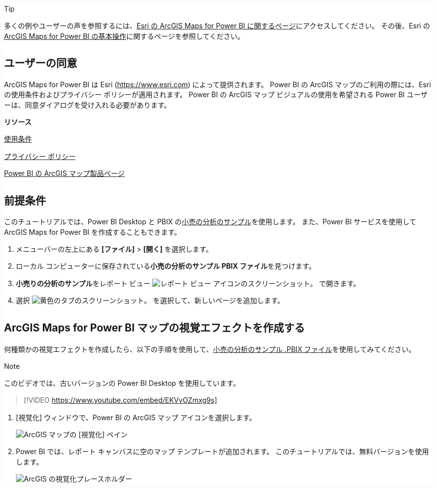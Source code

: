 > [!TIP]
> 多くの例やユーザーの声を参照するには、[Esri の ArcGIS Maps for Power BI に関するページ](https://www.esri.com/powerbi)にアクセスしてください。 その後、Esri の [ArcGIS Maps for Power BI の基本操作](https://doc.arcgis.com/en/maps-for-powerbi/get-started/about-maps-for-power-bi.htm)に関するページを参照してください。

## <a name="user-consent"></a>ユーザーの同意
ArcGIS Maps for Power BI は Esri (https://www.esri.com) によって提供されます。 Power BI の ArcGIS マップのご利用の際には、Esri の使用条件およびプライバシー ポリシーが適用されます。 Power BI の ArcGIS マップ ビジュアルの使用を希望される Power BI ユーザーは、同意ダイアログを受け入れる必要があります。

**リソース**

[使用条件](https://go.microsoft.com/fwlink/?LinkID=826322)

[プライバシー ポリシー](https://go.microsoft.com/fwlink/?LinkID=826323)

[Power BI の ArcGIS マップ製品ページ](https://www.esri.com/powerbi)


## <a name="prerequisites"></a>前提条件

このチュートリアルでは、Power BI Desktop と PBIX の[小売の分析のサンプル](https://download.microsoft.com/download/9/6/D/96DDC2FF-2568-491D-AAFA-AFDD6F763AE3/Retail%20Analysis%20Sample%20PBIX.pbix)を使用します。 また、Power BI サービスを使用して ArcGIS Maps for Power BI を作成することもできます。 

1. メニューバーの左上にある **[ファイル]** \> **[開く]** を選択します。
   
2. ローカル コンピューターに保存されている**小売の分析のサンプル PBIX ファイル**を見つけます。

1. **小売りの分析のサンプル**をレポート ビュー ![レポート ビュー アイコンのスクリーンショット。](media/power-bi-visualization-kpi/power-bi-report-view.png) で開きます。

1. 選択 ![黄色のタブのスクリーンショット。](media/power-bi-visualization-kpi/power-bi-yellow-tab.png) を選択して、新しいページを追加します。

   
## <a name="create-an-arcgis-maps-for-power-bi-map-visualization"></a>ArcGIS Maps for Power BI マップの視覚エフェクトを作成する

何種類かの視覚エフェクトを作成したら、以下の手順を使用して、[小売の分析のサンプル .PBIX ファイル](../create-reports/sample-datasets.md)を使用してみてください。
    

   > [!NOTE]
   > このビデオでは、古いバージョンの Power BI Desktop を使用しています。
   > 

> [!VIDEO https://www.youtube.com/embed/EKVvOZmxg9s]


1. [視覚化] ウィンドウで、Power BI の ArcGIS マップ アイコンを選択します。
   
    ![ArcGIS マップの [視覚化] ペイン](media/power-bi-visualization-arcgis/power-bi-viz-pane.png)    

2. Power BI では、レポート キャンバスに空のマップ テンプレートが追加されます。 このチュートリアルでは、無料バージョンを使用します。
   
   ![ArcGIS の視覚化プレースホルダー](media/power-bi-visualization-arcgis/power-bi-sign-in.png)
